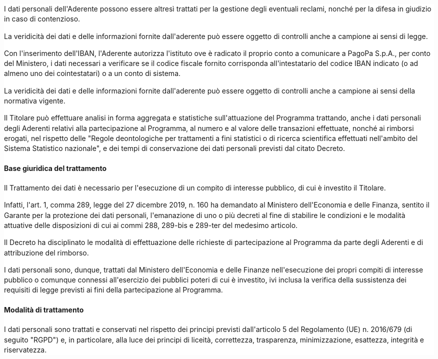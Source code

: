 I dati personali dell'Aderente possono essere altresì trattati per la
gestione degli eventuali reclami, nonché per la difesa in giudizio in
caso di contenzioso.

La veridicità dei dati e delle informazioni fornite dall'aderente può
essere oggetto di controlli anche a campione ai sensi di legge.

Con l'inserimento dell'IBAN, l'Aderente autorizza l'istituto ove è
radicato il proprio conto a comunicare a PagoPa S.p.A., per conto del
Ministero, i dati necessari a verificare se il codice fiscale fornito
corrisponda all'intestatario del codice IBAN indicato (o ad almeno uno
dei cointestatari) o a un conto di sistema.

La veridicità dei dati e delle informazioni fornite dall'aderente può
essere oggetto di controlli anche a campione ai sensi della normativa
vigente.

Il Titolare può effettuare analisi in forma aggregata e statistiche
sull'attuazione del Programma trattando, anche i dati personali degli
Aderenti relativi alla partecipazione al Programma, al numero e al
valore delle transazioni effettuate, nonché ai rimborsi erogati, nel
rispetto delle "Regole deontologiche per trattamenti a fini statistici o
di ricerca scientifica effettuati nell'ambito del Sistema Statistico
nazionale", e dei tempi di conservazione dei dati personali previsti dal
citato Decreto.

#### Base giuridica del trattamento

Il Trattamento dei dati è necessario per l'esecuzione di un compito di
interesse pubblico, di cui è investito il Titolare.

Infatti, l'art. 1, comma 289, legge del 27 dicembre 2019, n. 160 ha
demandato al Ministero dell'Economia e delle Finanza, sentito il Garante
per la protezione dei dati personali, l'emanazione di uno o più decreti
al fine di stabilire le condizioni e le modalità attuative delle
disposizioni di cui ai commi 288, 289-bis e 289-ter del medesimo
articolo.

Il Decreto ha disciplinato le modalità di effettuazione delle richieste
di partecipazione al Programma da parte degli Aderenti e di attribuzione
del rimborso.

I dati personali sono, dunque, trattati dal Ministero dell'Economia e
delle Finanze nell\'esecuzione dei propri compiti di interesse pubblico
o comunque connessi all\'esercizio dei pubblici poteri di cui è
investito, ivi inclusa la verifica della sussistenza dei requisiti di
legge previsti ai fini della partecipazione al Programma.

#### Modalità di trattamento

I dati personali sono trattati e conservati nel rispetto dei principi
previsti dall\'articolo 5 del Regolamento (UE) n. 2016/679 (di seguito
"RGPD") e, in particolare, alla luce dei principi di liceità,
correttezza, trasparenza, minimizzazione, esattezza, integrità e
riservatezza.
